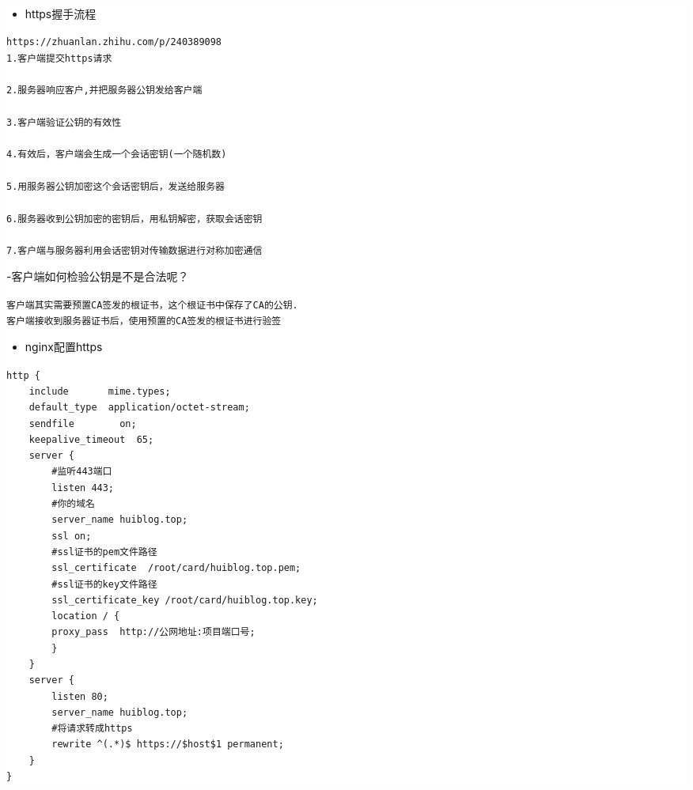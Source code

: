 - https握手流程
```
https://zhuanlan.zhihu.com/p/240389098
1.客户端提交https请求

2.服务器响应客户,并把服务器公钥发给客户端

3.客户端验证公钥的有效性

4.有效后，客户端会生成一个会话密钥(一个随机数)

5.用服务器公钥加密这个会话密钥后，发送给服务器

6.服务器收到公钥加密的密钥后，用私钥解密，获取会话密钥

7.客户端与服务器利用会话密钥对传输数据进行对称加密通信

```
-客户端如何检验公钥是不是合法呢？
```
客户端其实需要预置CA签发的根证书，这个根证书中保存了CA的公钥.
客户端接收到服务器证书后，使用预置的CA签发的根证书进行验签
```
- nginx配置https
```
http {
    include       mime.types;
    default_type  application/octet-stream;
    sendfile        on;
    keepalive_timeout  65;
	server {
		#监听443端口
		listen 443;
		#你的域名
		server_name huiblog.top; 
		ssl on;
		#ssl证书的pem文件路径
		ssl_certificate  /root/card/huiblog.top.pem;
		#ssl证书的key文件路径
		ssl_certificate_key /root/card/huiblog.top.key;
		location / {
		proxy_pass  http://公网地址:项目端口号;
		}
	}
	server {
		listen 80;
		server_name huiblog.top;
		#将请求转成https
		rewrite ^(.*)$ https://$host$1 permanent;
	}
}
```
